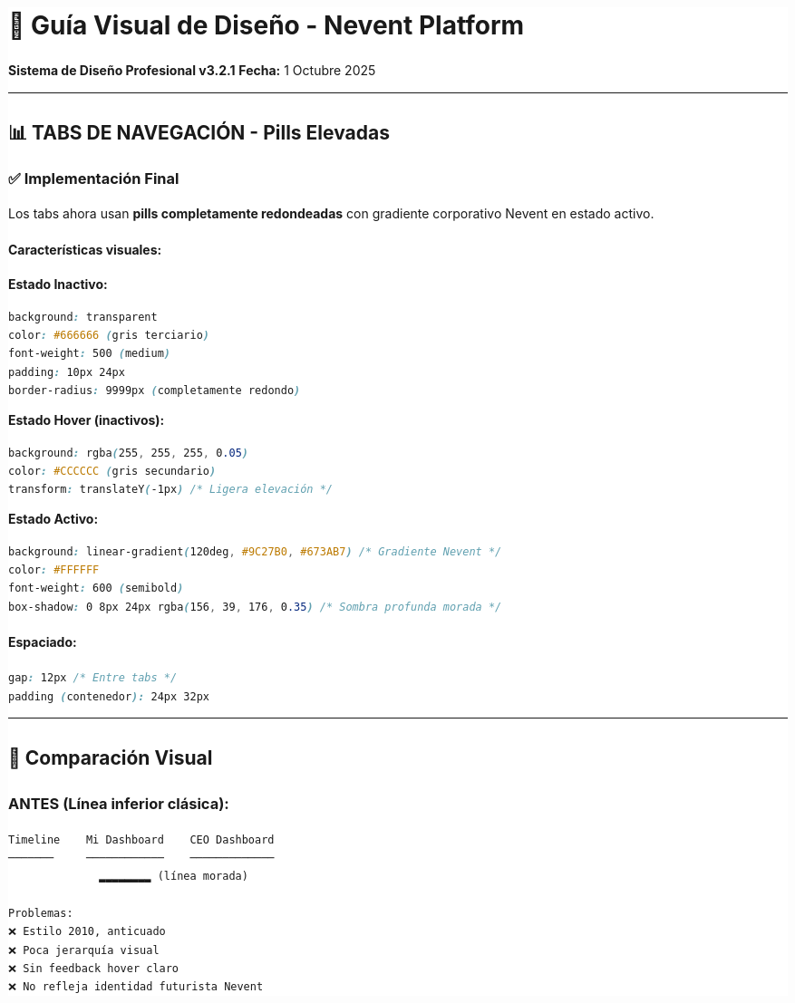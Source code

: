 # 🎨 Guía Visual de Diseño - Nevent Platform
**Sistema de Diseño Profesional v3.2.1**
**Fecha:** 1 Octubre 2025

---

## 📊 TABS DE NAVEGACIÓN - Pills Elevadas

### ✅ Implementación Final

Los tabs ahora usan **pills completamente redondeadas** con gradiente corporativo Nevent en estado activo.

#### Características visuales:

**Estado Inactivo:**
```css
background: transparent
color: #666666 (gris terciario)
font-weight: 500 (medium)
padding: 10px 24px
border-radius: 9999px (completamente redondo)
```

**Estado Hover (inactivos):**
```css
background: rgba(255, 255, 255, 0.05)
color: #CCCCCC (gris secundario)
transform: translateY(-1px) /* Ligera elevación */
```

**Estado Activo:**
```css
background: linear-gradient(120deg, #9C27B0, #673AB7) /* Gradiente Nevent */
color: #FFFFFF
font-weight: 600 (semibold)
box-shadow: 0 8px 24px rgba(156, 39, 176, 0.35) /* Sombra profunda morada */
```

#### Espaciado:
```css
gap: 12px /* Entre tabs */
padding (contenedor): 24px 32px
```

---

## 🎯 Comparación Visual

### ANTES (Línea inferior clásica):
```
Timeline    Mi Dashboard    CEO Dashboard
───────     ────────────    ─────────────
              ▂▂▂▂▂▂▂▂ (línea morada)

Problemas:
❌ Estilo 2010, anticuado
❌ Poca jerarquía visual
❌ Sin feedback hover claro
❌ No refleja identidad futurista Nevent
```
